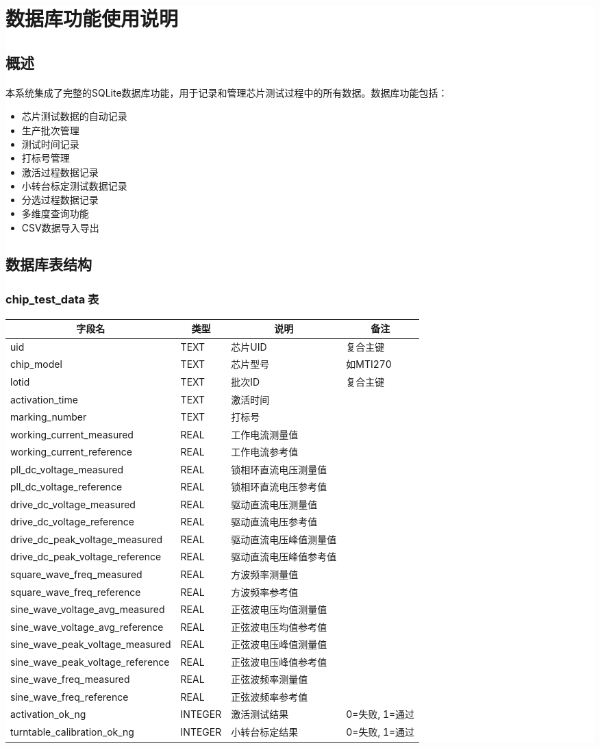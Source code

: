 # 数据库功能使用说明

## 概述

本系统集成了完整的SQLite数据库功能，用于记录和管理芯片测试过程中的所有数据。数据库功能包括：

- 芯片测试数据的自动记录
- 生产批次管理
- 测试时间记录
- 打标号管理
- 激活过程数据记录
- 小转台标定测试数据记录
- 分选过程数据记录
- 多维度查询功能
- CSV数据导入导出

## 数据库表结构

### chip_test_data 表

| 字段名 | 类型 | 说明 | 备注 |
|--------|------|------|------|
| uid | TEXT | 芯片UID | 复合主键 |
| chip_model | TEXT | 芯片型号 | 如MTI270 |
| lotid | TEXT | 批次ID | 复合主键 |
| activation_time | TEXT | 激活时间 | |
| marking_number | TEXT | 打标号 | |
| working_current_measured | REAL | 工作电流测量值 | |
| working_current_reference | REAL | 工作电流参考值 | |
| pll_dc_voltage_measured | REAL | 锁相环直流电压测量值 | |
| pll_dc_voltage_reference | REAL | 锁相环直流电压参考值 | |
| drive_dc_voltage_measured | REAL | 驱动直流电压测量值 | |
| drive_dc_voltage_reference | REAL | 驱动直流电压参考值 | |
| drive_dc_peak_voltage_measured | REAL | 驱动直流电压峰值测量值 | |
| drive_dc_peak_voltage_reference | REAL | 驱动直流电压峰值参考值 | |
| square_wave_freq_measured | REAL | 方波频率测量值 | |
| square_wave_freq_reference | REAL | 方波频率参考值 | |
| sine_wave_voltage_avg_measured | REAL | 正弦波电压均值测量值 | |
| sine_wave_voltage_avg_reference | REAL | 正弦波电压均值参考值 | |
| sine_wave_peak_voltage_measured | REAL | 正弦波电压峰值测量值 | |
| sine_wave_peak_voltage_reference | REAL | 正弦波电压峰值参考值 | |
| sine_wave_freq_measured | REAL | 正弦波频率测量值 | |
| sine_wave_freq_reference | REAL | 正弦波频率参考值 | |
| activation_ok_ng | INTEGER | 激活测试结果 | 0=失败, 1=通过 |
| turntable_calibration_ok_ng | INTEGER | 小转台标定结果 | 0=失败, 1=通过 |